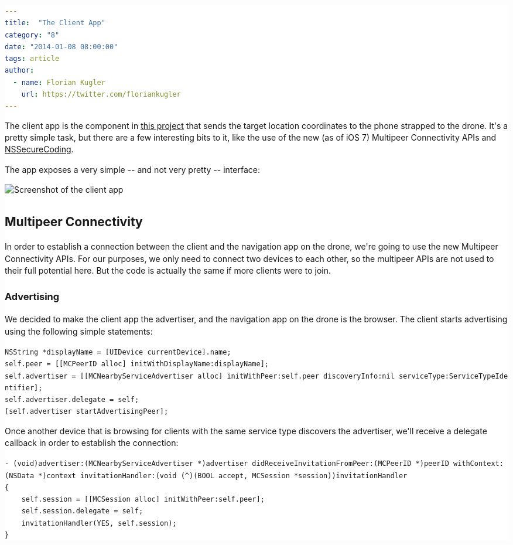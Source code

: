 ```yaml
---
title:  "The Client App"
category: "8"
date: "2014-01-08 08:00:00"
tags: article
author:
  - name: Florian Kugler
    url: https://twitter.com/floriankugler
---
```



The client app is the component in [this project](/issues/8-quadcopter/the-quadcopter-project/) that sends the target location coordinates to the phone strapped to the drone. It's a pretty simple task, but there are a few interesting bits to it, like the use of the new (as of iOS 7) Multipeer Connectivity APIs and [NSSecureCoding](https://developer.apple.com/library/mac/documentation/Foundation/Reference/NSSecureCoding_Protocol_Ref/content/NSSecureCoding.html).

The app exposes a very simple -- and not very pretty -- interface:

![Screenshot of the client app](/images/issue-8/client-app.jpg)


## Multipeer Connectivity

In order to establish a connection between the client and the navigation app on the drone, we're going to use the new Multipeer Connectivity APIs. For our purposes, we only need to connect two devices to each other, so the multipeer APIs are not used to their full potential here. But the code is actually the same if more clients were to join.


### Advertising

We decided to make the client app the advertiser, and the navigation app on the drone is the browser. The client starts advertising using the following simple statements:

```objc
NSString *displayName = [UIDevice currentDevice].name;
self.peer = [[MCPeerID alloc] initWithDisplayName:displayName];
self.advertiser = [[MCNearbyServiceAdvertiser alloc] initWithPeer:self.peer discoveryInfo:nil serviceType:ServiceTypeIdentifier];
self.advertiser.delegate = self;
[self.advertiser startAdvertisingPeer];
```

Once another device that is browsing for clients with the same service type discovers the advertiser, we'll receive a delegate callback in order to establish the connection:

```objc
- (void)advertiser:(MCNearbyServiceAdvertiser *)advertiser didReceiveInvitationFromPeer:(MCPeerID *)peerID withContext:(NSData *)context invitationHandler:(void (^)(BOOL accept, MCSession *session))invitationHandler
{
    self.session = [[MCSession alloc] initWithPeer:self.peer];
    self.session.delegate = self;
    invitationHandler(YES, self.session);
}
```
